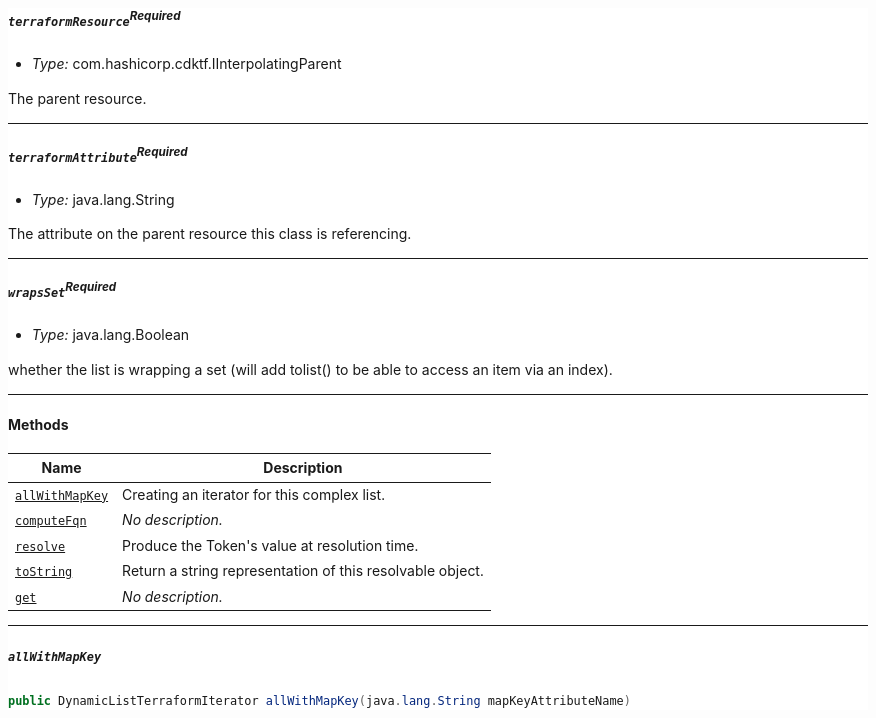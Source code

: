 
##### `terraformResource`<sup>Required</sup> <a name="terraformResource" id="@cdktf/provider-cloudflare.zeroTrustTunnelCloudflared.ZeroTrustTunnelCloudflaredConnectionsList.Initializer.parameter.terraformResource"></a>

- *Type:* com.hashicorp.cdktf.IInterpolatingParent

The parent resource.

---

##### `terraformAttribute`<sup>Required</sup> <a name="terraformAttribute" id="@cdktf/provider-cloudflare.zeroTrustTunnelCloudflared.ZeroTrustTunnelCloudflaredConnectionsList.Initializer.parameter.terraformAttribute"></a>

- *Type:* java.lang.String

The attribute on the parent resource this class is referencing.

---

##### `wrapsSet`<sup>Required</sup> <a name="wrapsSet" id="@cdktf/provider-cloudflare.zeroTrustTunnelCloudflared.ZeroTrustTunnelCloudflaredConnectionsList.Initializer.parameter.wrapsSet"></a>

- *Type:* java.lang.Boolean

whether the list is wrapping a set (will add tolist() to be able to access an item via an index).

---

#### Methods <a name="Methods" id="Methods"></a>

| **Name** | **Description** |
| --- | --- |
| <code><a href="#@cdktf/provider-cloudflare.zeroTrustTunnelCloudflared.ZeroTrustTunnelCloudflaredConnectionsList.allWithMapKey">allWithMapKey</a></code> | Creating an iterator for this complex list. |
| <code><a href="#@cdktf/provider-cloudflare.zeroTrustTunnelCloudflared.ZeroTrustTunnelCloudflaredConnectionsList.computeFqn">computeFqn</a></code> | *No description.* |
| <code><a href="#@cdktf/provider-cloudflare.zeroTrustTunnelCloudflared.ZeroTrustTunnelCloudflaredConnectionsList.resolve">resolve</a></code> | Produce the Token's value at resolution time. |
| <code><a href="#@cdktf/provider-cloudflare.zeroTrustTunnelCloudflared.ZeroTrustTunnelCloudflaredConnectionsList.toString">toString</a></code> | Return a string representation of this resolvable object. |
| <code><a href="#@cdktf/provider-cloudflare.zeroTrustTunnelCloudflared.ZeroTrustTunnelCloudflaredConnectionsList.get">get</a></code> | *No description.* |

---

##### `allWithMapKey` <a name="allWithMapKey" id="@cdktf/provider-cloudflare.zeroTrustTunnelCloudflared.ZeroTrustTunnelCloudflaredConnectionsList.allWithMapKey"></a>

```java
public DynamicListTerraformIterator allWithMapKey(java.lang.String mapKeyAttributeName)
```
